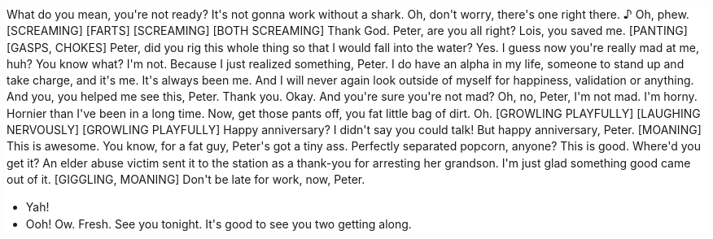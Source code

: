 What do you mean, you're not ready?
It's not gonna work without a shark.
Oh, don't worry,
there's one right there.
♪
Oh, phew.
[SCREAMING]
[FARTS]
[SCREAMING]
[BOTH SCREAMING]
Thank God.
Peter, are you all right?
Lois, you saved me.
[PANTING]
[GASPS, CHOKES]
Peter, did you rig this whole thing
so that I would fall into the water?
Yes.
I guess now you're
really mad at me, huh?
You know what? I'm not.
Because I just realized
something, Peter.
I do have an alpha in my life,
someone to stand up and
take charge, and it's me.
It's always been me.
And I will never again
look outside of myself
for happiness, validation or anything.
And you, you helped me
see this, Peter. Thank you.
Okay.
And you're sure you're not mad?
Oh, no, Peter, I'm not mad.
I'm horny. Hornier than
I've been in a long time.
Now, get those pants off,
you fat little bag of dirt.
Oh.
[GROWLING PLAYFULLY]
[LAUGHING NERVOUSLY]
[GROWLING PLAYFULLY]
Happy anniversary?
I didn't say you could talk!
But happy anniversary, Peter.
[MOANING]
This is awesome.
You know, for a fat guy,
Peter's got a tiny ass.
Perfectly separated popcorn, anyone?
This is good. Where'd you get it?
An elder abuse victim
sent it to the station
as a thank-you for
arresting her grandson.
I'm just glad something
good came out of it.
[GIGGLING, MOANING]
Don't be late for work, now, Peter.
- Yah!
- Ooh! Ow. Fresh.
See you tonight.
It's good to see you two getting along.